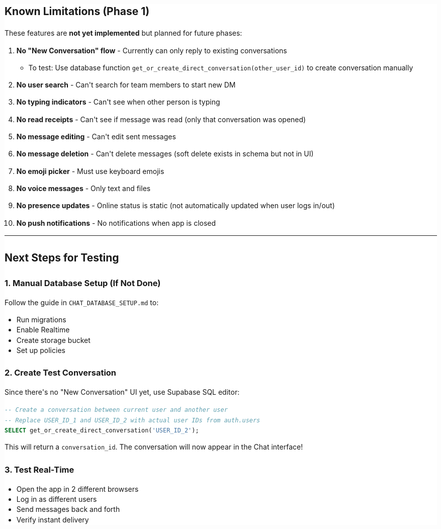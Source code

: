 
## Known Limitations (Phase 1)

These features are **not yet implemented** but planned for future phases:

1. **No "New Conversation" flow** - Currently can only reply to existing conversations
   - To test: Use database function `get_or_create_direct_conversation(other_user_id)` to create conversation manually

2. **No user search** - Can't search for team members to start new DM

3. **No typing indicators** - Can't see when other person is typing

4. **No read receipts** - Can't see if message was read (only that conversation was opened)

5. **No message editing** - Can't edit sent messages

6. **No message deletion** - Can't delete messages (soft delete exists in schema but not in UI)

7. **No emoji picker** - Must use keyboard emojis

8. **No voice messages** - Only text and files

9. **No presence updates** - Online status is static (not automatically updated when user logs in/out)

10. **No push notifications** - No notifications when app is closed

---

## Next Steps for Testing

### 1. Manual Database Setup (If Not Done)
Follow the guide in `CHAT_DATABASE_SETUP.md` to:
- Run migrations
- Enable Realtime
- Create storage bucket
- Set up policies

### 2. Create Test Conversation
Since there's no "New Conversation" UI yet, use Supabase SQL editor:

```sql
-- Create a conversation between current user and another user
-- Replace USER_ID_1 and USER_ID_2 with actual user IDs from auth.users
SELECT get_or_create_direct_conversation('USER_ID_2');
```

This will return a `conversation_id`. The conversation will now appear in the Chat interface!

### 3. Test Real-Time
- Open the app in 2 different browsers
- Log in as different users
- Send messages back and forth
- Verify instant delivery
